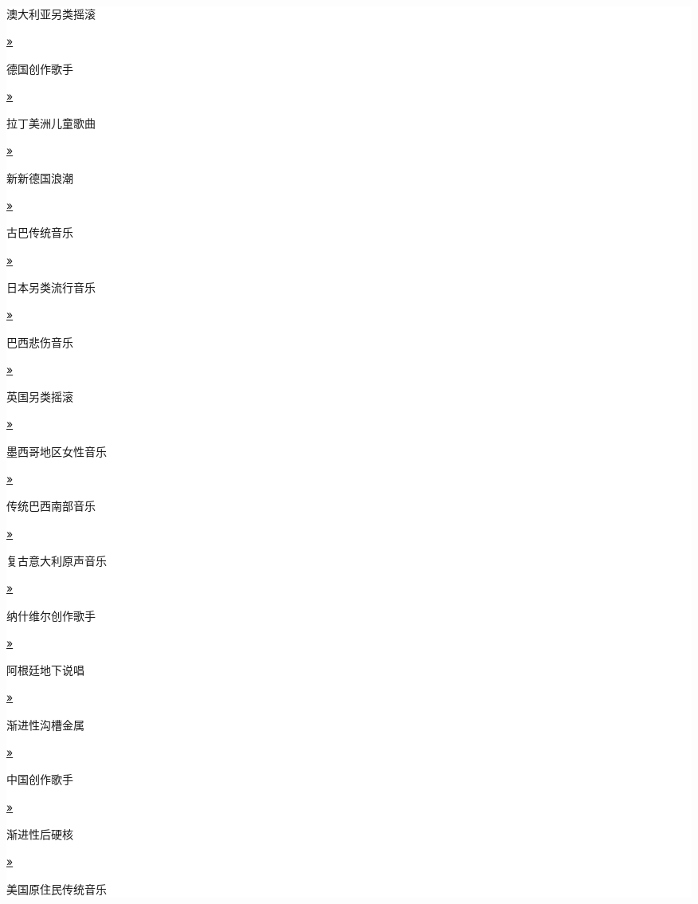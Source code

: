 澳大利亚另类摇滚

[»](engenremap-australianalternativerock.html)

德国创作歌手

[»](engenremap-germansingersongwriter.html)

拉丁美洲儿童歌曲

[»](engenremap-cancioninfantillatinoamericana.html)

新新德国浪潮

[»](engenremap-neueneuedeutschewelle.html)

古巴传统音乐

[»](engenremap-musicatradicionalcubana.html)

日本另类流行音乐

[»](engenremap-japanesealternativepop.html)

巴西悲伤音乐

[»](engenremap-musicatristebrasileira.html)

英国另类摇滚

[»](engenremap-britishalternativerock.html)

墨西哥地区女性音乐

[»](engenremap-regionalmexicanofemenil.html)

传统巴西南部音乐

[»](engenremap-musicagauchatradicionalista.html)

复古意大利原声音乐

[»](engenremap-vintageitaliansoundtrack.html)

纳什维尔创作歌手

[»](engenremap-nashvillesingersongwriter.html)

阿根廷地下说唱

[»](engenremap-rapundergroundargentino.html)

渐进性沟槽金属

[»](engenremap-progressivegroovemetal.html)

中国创作歌手

[»](engenremap-chinesesingersongwriter.html)

渐进性后硬核

[»](engenremap-progressiveposthardcore.html)

美国原住民传统音乐

